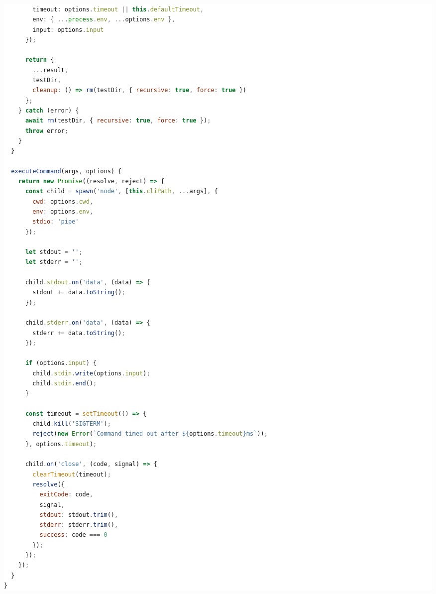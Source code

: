 ```javascript
        timeout: options.timeout || this.defaultTimeout,
        env: { ...process.env, ...options.env },
        input: options.input
      });

      return {
        ...result,
        testDir,
        cleanup: () => rm(testDir, { recursive: true, force: true })
      };
    } catch (error) {
      await rm(testDir, { recursive: true, force: true });
      throw error;
    }
  }

  executeCommand(args, options) {
    return new Promise((resolve, reject) => {
      const child = spawn('node', [this.cliPath, ...args], {
        cwd: options.cwd,
        env: options.env,
        stdio: 'pipe'
      });

      let stdout = '';
      let stderr = '';

      child.stdout.on('data', (data) => {
        stdout += data.toString();
      });

      child.stderr.on('data', (data) => {
        stderr += data.toString();
      });

      if (options.input) {
        child.stdin.write(options.input);
        child.stdin.end();
      }

      const timeout = setTimeout(() => {
        child.kill('SIGTERM');
        reject(new Error(`Command timed out after ${options.timeout}ms`));
      }, options.timeout);

      child.on('close', (code, signal) => {
        clearTimeout(timeout);
        resolve({
          exitCode: code,
          signal,
          stdout: stdout.trim(),
          stderr: stderr.trim(),
          success: code === 0
        });
      });
    });
  }
}
```
